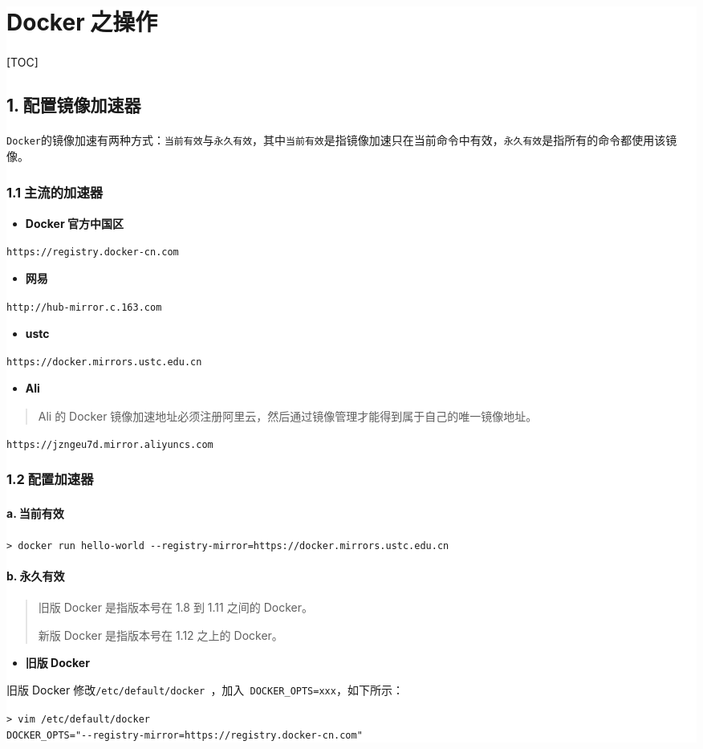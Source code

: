 # Docker 之操作

[TOC]

## 1. 配置镜像加速器

`Docker`的镜像加速有两种方式：`当前有效`与`永久有效`，其中`当前有效`是指镜像加速只在当前命令中有效，`永久有效`是指所有的命令都使用该镜像。

### 1.1 主流的加速器

- **Docker 官方中国区**

```url
https://registry.docker-cn.com
```

- **网易**

```url
http://hub-mirror.c.163.com
```

- **ustc**

```url
https://docker.mirrors.ustc.edu.cn
```

- **Ali**

> Ali 的 Docker 镜像加速地址必须注册阿里云，然后通过镜像管理才能得到属于自己的唯一镜像地址。

```url
https://jzngeu7d.mirror.aliyuncs.com
```

### 1.2 配置加速器

#### a. 当前有效

```shell
> docker run hello-world --registry-mirror=https://docker.mirrors.ustc.edu.cn
```

#### b. 永久有效

> 旧版 Docker 是指版本号在 1.8 到 1.11 之间的 Docker。
>
> 新版 Docker 是指版本号在 1.12 之上的 Docker。

- **旧版 Docker**

旧版 Docker 修改`/etc/default/docker `，加入` DOCKER_OPTS=xxx`，如下所示：

```shell
> vim /etc/default/docker
DOCKER_OPTS="--registry-mirror=https://registry.docker-cn.com"
```
